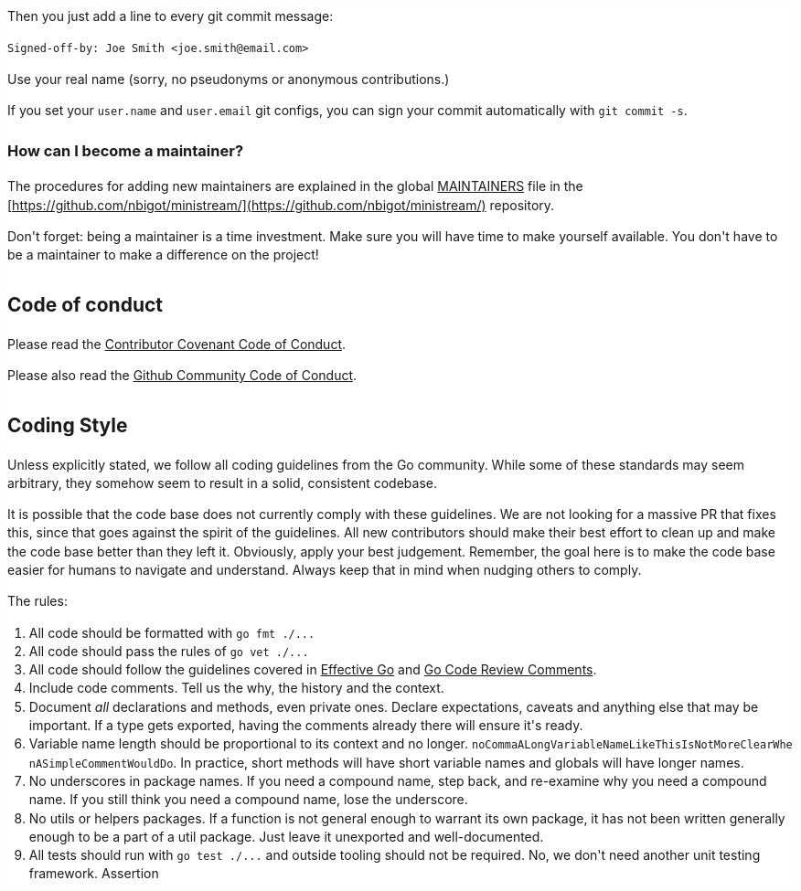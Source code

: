 Then you just add a line to every git commit message:

    Signed-off-by: Joe Smith <joe.smith@email.com>

Use your real name (sorry, no pseudonyms or anonymous contributions.)

If you set your `user.name` and `user.email` git configs, you can sign your
commit automatically with `git commit -s`.


### How can I become a maintainer?

The procedures for adding new maintainers are explained in the global
[MAINTAINERS](MAINTAINERS.md)
file in the
[https://github.com/nbigot/ministream/](https://github.com/nbigot/ministream/)
repository.

Don't forget: being a maintainer is a time investment. Make sure you
will have time to make yourself available. You don't have to be a
maintainer to make a difference on the project!


## Code of conduct

Please read the [Contributor Covenant Code of Conduct](CODE_OF_CONDUCT.md).

Please also read the [Github Community Code of Conduct](https://docs.github.com/en/site-policy/github-terms/github-community-code-of-conduct).


## Coding Style

Unless explicitly stated, we follow all coding guidelines from the Go
community. While some of these standards may seem arbitrary, they somehow seem
to result in a solid, consistent codebase.

It is possible that the code base does not currently comply with these
guidelines. We are not looking for a massive PR that fixes this, since that
goes against the spirit of the guidelines. All new contributors should make their
best effort to clean up and make the code base better than they left it.
Obviously, apply your best judgement. Remember, the goal here is to make the
code base easier for humans to navigate and understand. Always keep that in
mind when nudging others to comply.

The rules:

1. All code should be formatted with `go fmt ./...`
2. All code should pass the rules of `go vet ./...`
3. All code should follow the guidelines covered in [Effective
   Go](http://golang.org/doc/effective_go.html) and [Go Code Review
   Comments](https://github.com/golang/go/wiki/CodeReviewComments).
4. Include code comments. Tell us the why, the history and the context.
5. Document _all_ declarations and methods, even private ones. Declare
   expectations, caveats and anything else that may be important. If a type
   gets exported, having the comments already there will ensure it's ready.
6. Variable name length should be proportional to its context and no longer.
   `noCommaALongVariableNameLikeThisIsNotMoreClearWhenASimpleCommentWouldDo`.
   In practice, short methods will have short variable names and globals will
   have longer names.
7. No underscores in package names. If you need a compound name, step back,
   and re-examine why you need a compound name. If you still think you need a
   compound name, lose the underscore.
8. No utils or helpers packages. If a function is not general enough to
   warrant its own package, it has not been written generally enough to be a
   part of a util package. Just leave it unexported and well-documented.
9. All tests should run with `go test ./...` and outside tooling should not be
   required. No, we don't need another unit testing framework. Assertion